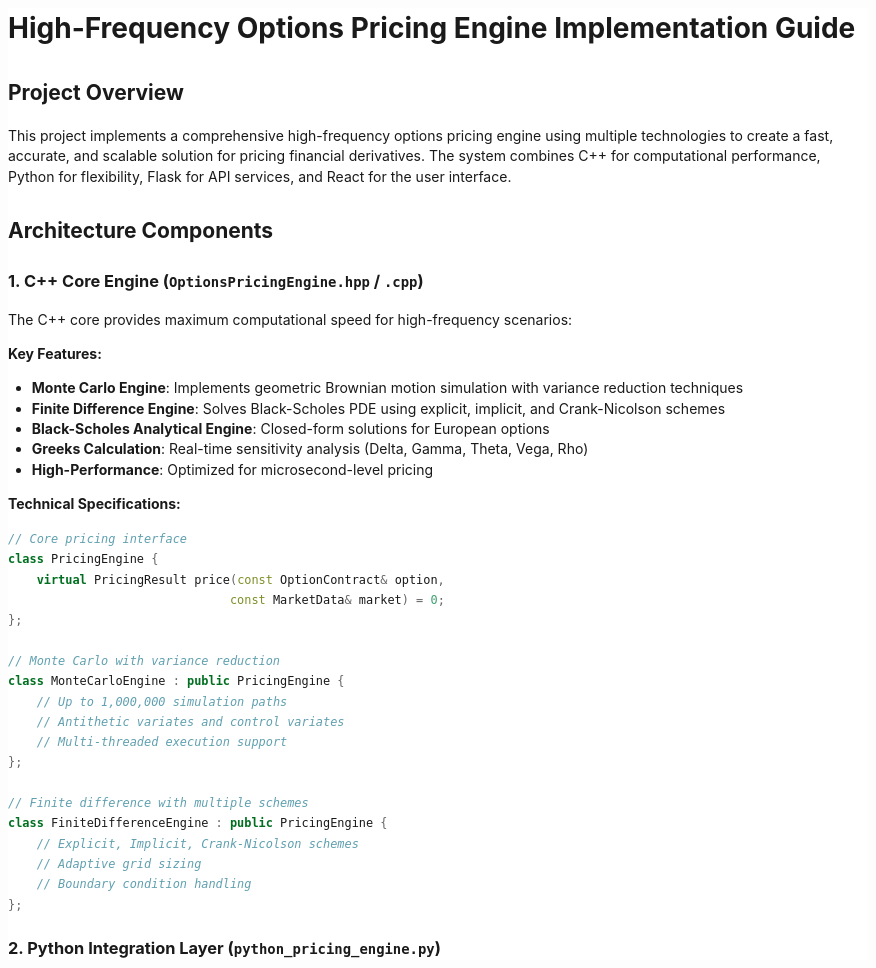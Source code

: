 # High-Frequency Options Pricing Engine Implementation Guide

## Project Overview

This project implements a comprehensive high-frequency options pricing engine using multiple technologies to create a fast, accurate, and scalable solution for pricing financial derivatives. The system combines C++ for computational performance, Python for flexibility, Flask for API services, and React for the user interface.

## Architecture Components

### 1. C++ Core Engine (`OptionsPricingEngine.hpp` / `.cpp`)

The C++ core provides maximum computational speed for high-frequency scenarios:

**Key Features:**
- **Monte Carlo Engine**: Implements geometric Brownian motion simulation with variance reduction techniques
- **Finite Difference Engine**: Solves Black-Scholes PDE using explicit, implicit, and Crank-Nicolson schemes
- **Black-Scholes Analytical Engine**: Closed-form solutions for European options
- **Greeks Calculation**: Real-time sensitivity analysis (Delta, Gamma, Theta, Vega, Rho)
- **High-Performance**: Optimized for microsecond-level pricing

**Technical Specifications:**
```cpp
// Core pricing interface
class PricingEngine {
    virtual PricingResult price(const OptionContract& option, 
                               const MarketData& market) = 0;
};

// Monte Carlo with variance reduction
class MonteCarloEngine : public PricingEngine {
    // Up to 1,000,000 simulation paths
    // Antithetic variates and control variates
    // Multi-threaded execution support
};

// Finite difference with multiple schemes
class FiniteDifferenceEngine : public PricingEngine {
    // Explicit, Implicit, Crank-Nicolson schemes
    // Adaptive grid sizing
    // Boundary condition handling
};
```

### 2. Python Integration Layer (`python_pricing_engine.py`)
